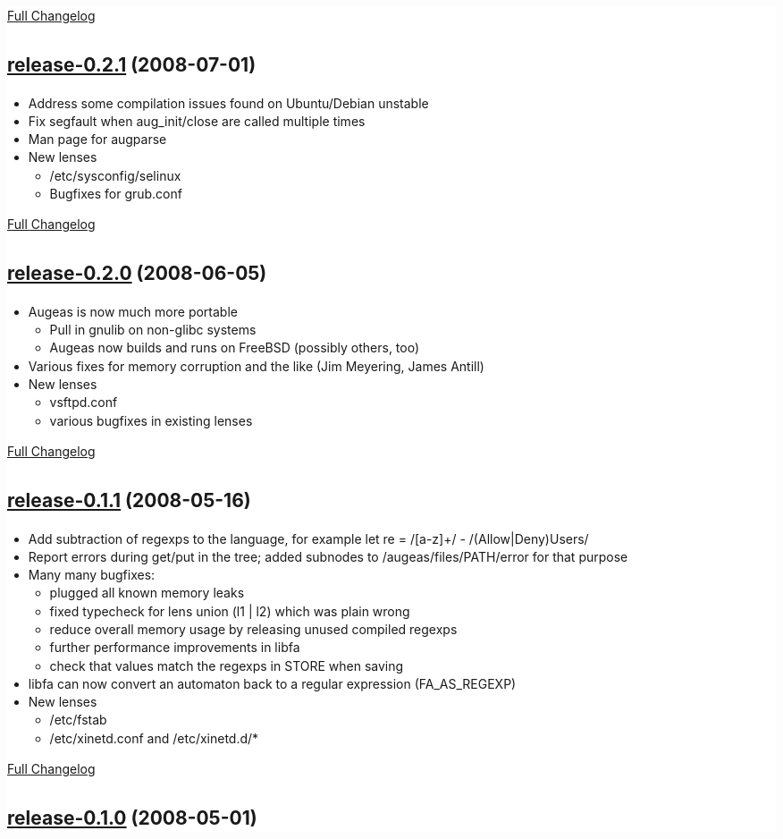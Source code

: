 [Full Changelog](https://github.com/hercules-team/augeas/compare/release-0.2.1...release-0.2.2)

## [release-0.2.1](https://github.com/hercules-team/augeas/tree/release-0.2.1) (2008-07-01)

  - Address some compilation issues found on Ubuntu/Debian unstable
  - Fix segfault when aug_init/close are called multiple times
  - Man page for augparse
  - New lenses
    * /etc/sysconfig/selinux
    * Bugfixes for grub.conf

[Full Changelog](https://github.com/hercules-team/augeas/compare/release-0.2.0...release-0.2.1)

## [release-0.2.0](https://github.com/hercules-team/augeas/tree/release-0.2.0) (2008-06-05)

  - Augeas is now much more portable
    * Pull in gnulib on non-glibc systems
    * Augeas now builds and runs on FreeBSD (possibly others, too)
  - Various fixes for memory corruption and the like
    (Jim Meyering, James Antill)
  - New lenses
    * vsftpd.conf
    * various bugfixes in existing lenses

[Full Changelog](https://github.com/hercules-team/augeas/compare/release-0.1.1...release-0.2.0)

## [release-0.1.1](https://github.com/hercules-team/augeas/tree/release-0.1.1) (2008-05-16)

  - Add subtraction of regexps to the language, for example
      let re = /[a-z]+/ - /(Allow|Deny)Users/
  - Report errors during get/put in the tree; added subnodes to
    /augeas/files/PATH/error for that purpose
  - Many many bugfixes:
    * plugged all known memory leaks
    * fixed typecheck for lens union (l1 | l2) which was plain wrong
    * reduce overall memory usage by releasing unused compiled regexps
    * further performance improvements in libfa
    * check that values match the regexps in STORE when saving
  - libfa can now convert an automaton back to a regular expression
    (FA_AS_REGEXP)
  - New lenses
    * /etc/fstab
    * /etc/xinetd.conf and /etc/xinetd.d/*

[Full Changelog](https://github.com/hercules-team/augeas/compare/release-0.1.0...release-0.1.1)

## [release-0.1.0](https://github.com/hercules-team/augeas/tree/release-0.1.0) (2008-05-01)
